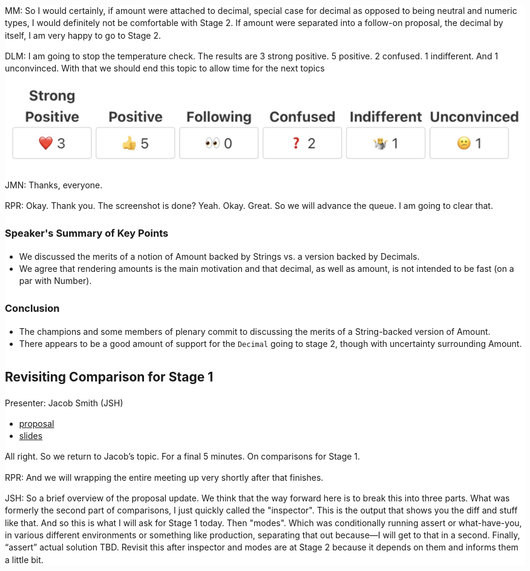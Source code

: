 MM: So I would certainly, if amount were attached to decimal, special case for decimal as opposed to being neutral and numeric types, I would definitely not be comfortable with Stage 2. If amount were separated into a follow-on proposal, the decimal by itself, I am very happy to go to Stage 2.

DLM: I am going to stop the temperature check. The results are 3 strong positive. 5 positive. 2 confused. 1 indifferent. And 1 unconvinced. With that we should end this topic to allow time for the next topics

![A screenshot of an emoji-based sentiment measure. 3 for Strong Positive. 5 for Positive. 0 for Following. 2 for Confused. 1 for Indifferent. 1 for Unconvinced.](./2506_l147s.jpg)

JMN: Thanks, everyone.

RPR: Okay. Thank you. The screenshot is done? Yeah. Okay. Great. So we will advance the queue. I am going to clear that.

### Speaker's Summary of Key Points

- We discussed the merits of a notion of Amount backed by Strings vs. a version backed by Decimals.
- We agree that rendering amounts is the main motivation and that decimal, as well as amount, is not intended to be fast (on a par with Number).

### Conclusion

- The champions and some members of plenary commit to discussing the merits of a String-backed version of Amount.
- There appears to be a good amount of support for the `Decimal` going to stage 2, though with uncertainty surrounding Amount.

## Revisiting Comparison for Stage 1

Presenter: Jacob Smith (JSH)

- [proposal](https://github.com/JakobJingleheimer/proposal-comparisons)
- [slides](https://docs.google.com/presentation/d/1lMB6kn7wVR5Nreurg6ykZvNf5uprdJzM2IXP9BX4LvM/view)

All right. So we return to Jacob’s topic. For a final 5 minutes. On comparisons for Stage 1.

RPR: And we will wrapping the entire meeting up very shortly after that finishes.

JSH: So a brief overview of the proposal update. We think that the way forward here is to break this into three parts. What was formerly the second part of comparisons, I just quickly called the "inspector". This is the output that shows you the diff and stuff like that. And so this is what I will ask for Stage 1 today. Then "modes". Which was conditionally running assert or what-have-you, in various different environments or something like production, separating that out because—I will get to that in a second. Finally, “assert” actual solution TBD. Revisit this after inspector and modes are at Stage 2 because it depends on them and informs them a little bit.
